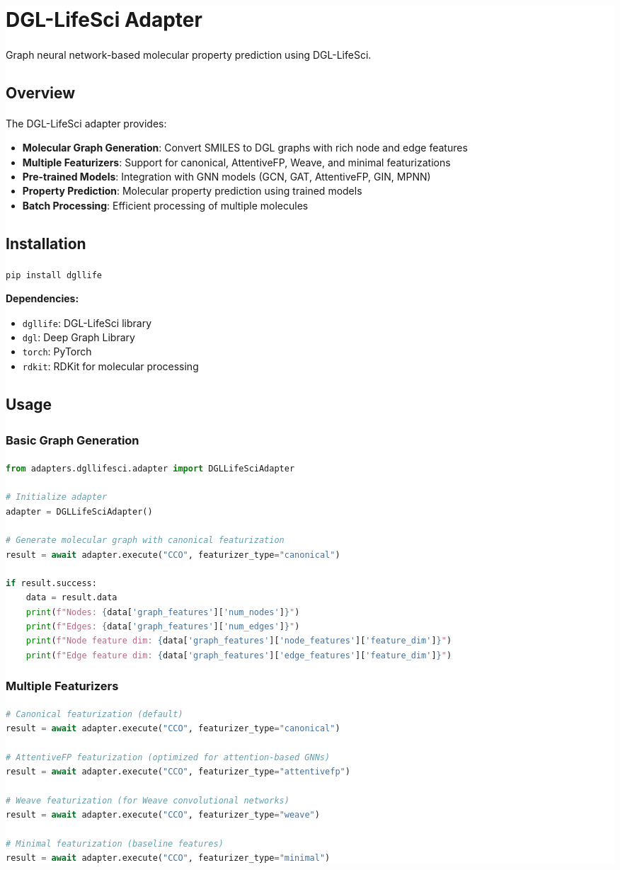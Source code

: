 # DGL-LifeSci Adapter

Graph neural network-based molecular property prediction using DGL-LifeSci.

## Overview

The DGL-LifeSci adapter provides:
- **Molecular Graph Generation**: Convert SMILES to DGL graphs with rich node and edge features
- **Multiple Featurizers**: Support for canonical, AttentiveFP, Weave, and minimal featurizations
- **Pre-trained Models**: Integration with GNN models (GCN, GAT, AttentiveFP, GIN, MPNN)
- **Property Prediction**: Molecular property prediction using trained models
- **Batch Processing**: Efficient processing of multiple molecules

## Installation

```bash
pip install dgllife
```

**Dependencies:**
- `dgllife`: DGL-LifeSci library
- `dgl`: Deep Graph Library
- `torch`: PyTorch
- `rdkit`: RDKit for molecular processing

## Usage

### Basic Graph Generation

```python
from adapters.dgllifesci.adapter import DGLLifeSciAdapter

# Initialize adapter
adapter = DGLLifeSciAdapter()

# Generate molecular graph with canonical featurization
result = await adapter.execute("CCO", featurizer_type="canonical")

if result.success:
    data = result.data
    print(f"Nodes: {data['graph_features']['num_nodes']}")
    print(f"Edges: {data['graph_features']['num_edges']}")
    print(f"Node feature dim: {data['graph_features']['node_features']['feature_dim']}")
    print(f"Edge feature dim: {data['graph_features']['edge_features']['feature_dim']}")
```

### Multiple Featurizers

```python
# Canonical featurization (default)
result = await adapter.execute("CCO", featurizer_type="canonical")

# AttentiveFP featurization (optimized for attention-based GNNs)
result = await adapter.execute("CCO", featurizer_type="attentivefp")

# Weave featurization (for Weave convolutional networks)
result = await adapter.execute("CCO", featurizer_type="weave")

# Minimal featurization (baseline features)
result = await adapter.execute("CCO", featurizer_type="minimal")
```
